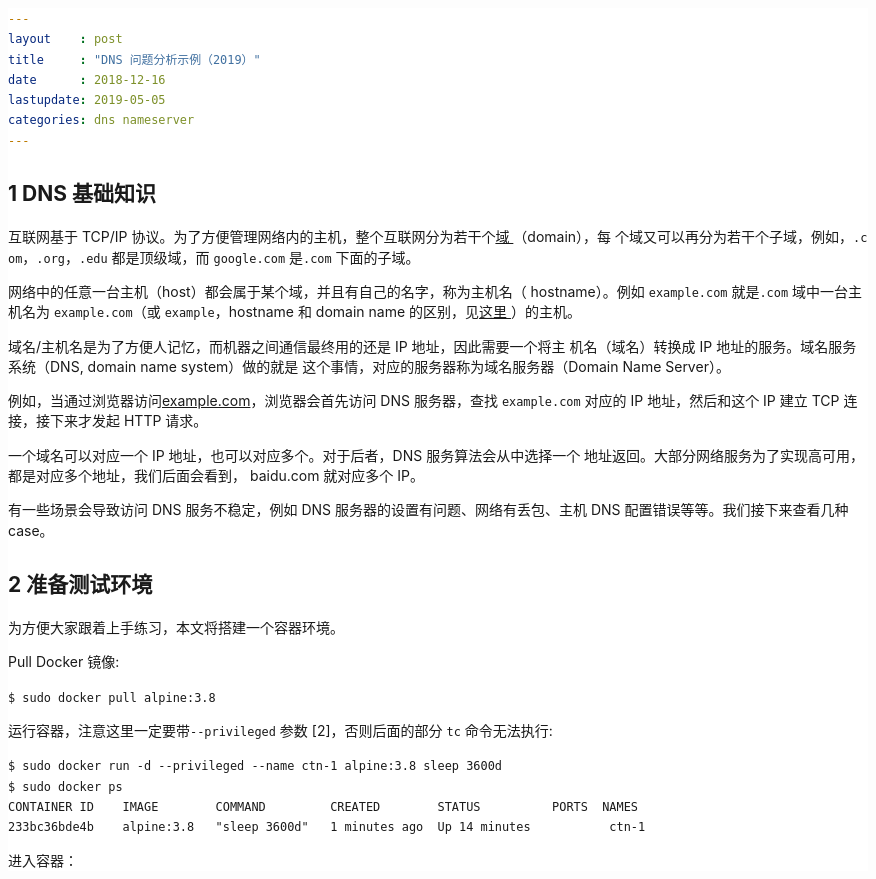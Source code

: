 ```yaml
---
layout    : post
title     : "DNS 问题分析示例（2019）"
date      : 2018-12-16
lastupdate: 2019-05-05
categories: dns nameserver
---
```


## 1 DNS 基础知识

互联网基于 TCP/IP 协议。为了方便管理网络内的主机，整个互联网分为若干个[域
](https://en.wikipedia.org/wiki/Domain_name)（domain），每
个域又可以再分为若干个子域，例如，`.com`，`.org`，`.edu` 都是顶级域，而
`google.com` 是`.com` 下面的子域。

网络中的任意一台主机（host）都会属于某个域，并且有自己的名字，称为主机名（
hostname）。例如 `example.com` 就是`.com` 域中一台主机名为 `example.com`（或
`example`，hostname 和 domain name 的区别，见[这里
](https://en.wikipedia.org/wiki/Domain_name)）的主机。

域名/主机名是为了方便人记忆，而机器之间通信最终用的还是 IP 地址，因此需要一个将主
机名（域名）转换成 IP 地址的服务。域名服务系统（DNS, domain name system）做的就是
这个事情，对应的服务器称为域名服务器（Domain Name Server）。

例如，当通过浏览器访问[example.com](example.com)，浏览器会首先访问 DNS 服务器，查找
`example.com` 对应的 IP 地址，然后和这个 IP 建立 TCP 连接，接下来才发起 HTTP 请求。

一个域名可以对应一个 IP 地址，也可以对应多个。对于后者，DNS 服务算法会从中选择一个
地址返回。大部分网络服务为了实现高可用，都是对应多个地址，我们后面会看到，
baidu.com 就对应多个 IP。

有一些场景会导致访问 DNS 服务不稳定，例如 DNS 服务器的设置有问题、网络有丢包、主机
DNS 配置错误等等。我们接下来查看几种 case。

## 2 准备测试环境

为方便大家跟着上手练习，本文将搭建一个容器环境。

Pull Docker 镜像:

```shell
$ sudo docker pull alpine:3.8
```

运行容器，注意这里一定要带`--privileged` 参数 [2]，否则后面的部分 `tc` 命令无法执行:

```shell
$ sudo docker run -d --privileged --name ctn-1 alpine:3.8 sleep 3600d
$ sudo docker ps
CONTAINER ID    IMAGE        COMMAND         CREATED        STATUS          PORTS  NAMES
233bc36bde4b    alpine:3.8   "sleep 3600d"   1 minutes ago  Up 14 minutes           ctn-1
```

进入容器：
